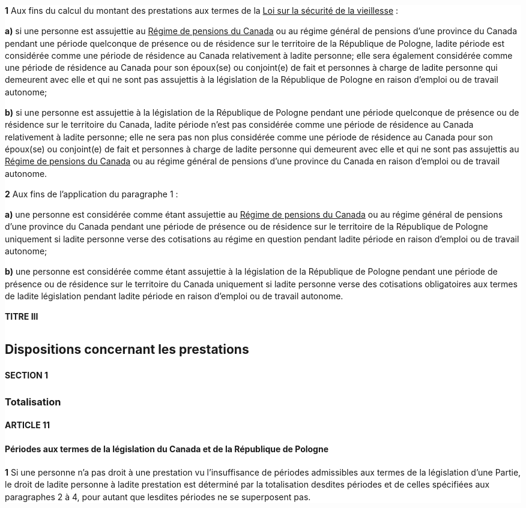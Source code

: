 
**1** Aux fins du calcul du montant des prestations aux termes de la [Loi sur la sécurité de la vieillesse](/fr/Lois/Lois%20révisées%20du%20Canada/O/O-9.md) :

**a)** si une personne est assujettie au [Régime de pensions du Canada](/fr/Lois/Lois%20révisées%20du%20Canada/C/C-8.md) ou au régime général de pensions d’une province du Canada pendant une période quelconque de présence ou de résidence sur le territoire de la République de Pologne, ladite période est considérée comme une période de résidence au Canada relativement à ladite personne; elle sera également considérée comme une période de résidence au Canada pour son époux(se) ou conjoint(e) de fait et personnes à charge de ladite personne qui demeurent avec elle et qui ne sont pas assujettis à la législation de la République de Pologne en raison d’emploi ou de travail autonome;



**b)** si une personne est assujettie à la législation de la République de Pologne pendant une période quelconque de présence ou de résidence sur le territoire du Canada, ladite période n’est pas considérée comme une période de résidence au Canada relativement à ladite personne; elle ne sera pas non plus considérée comme une période de résidence au Canada pour son époux(se) ou conjoint(e) de fait et personnes à charge de ladite personne qui demeurent avec elle et qui ne sont pas assujettis au [Régime de pensions du Canada](/fr/Lois/Lois%20révisées%20du%20Canada/C/C-8.md) ou au régime général de pensions d’une province du Canada en raison d’emploi ou de travail autonome.





**2** Aux fins de l’application du paragraphe 1 :

**a)** une personne est considérée comme étant assujettie au [Régime de pensions du Canada](/fr/Lois/Lois%20révisées%20du%20Canada/C/C-8.md) ou au régime général de pensions d’une province du Canada pendant une période de présence ou de résidence sur le territoire de la République de Pologne uniquement si ladite personne verse des cotisations au régime en question pendant ladite période en raison d’emploi ou de travail autonome;



**b)** une personne est considérée comme étant assujettie à la législation de la République de Pologne pendant une période de présence ou de résidence sur le territoire du Canada uniquement si ladite personne verse des cotisations obligatoires aux termes de ladite législation pendant ladite période en raison d’emploi ou de travail autonome.





**TITRE III** 
## Dispositions concernant les prestations


**SECTION 1** 
### Totalisation


**ARTICLE 11** 
#### Périodes aux termes de la législation du Canada et de la République de Pologne


**1** Si une personne n’a pas droit à une prestation vu l’insuffisance de périodes admissibles aux termes de la législation d’une Partie, le droit de ladite personne à ladite prestation est déterminé par la totalisation desdites périodes et de celles spécifiées aux paragraphes 2 à 4, pour autant que lesdites périodes ne se superposent pas.
